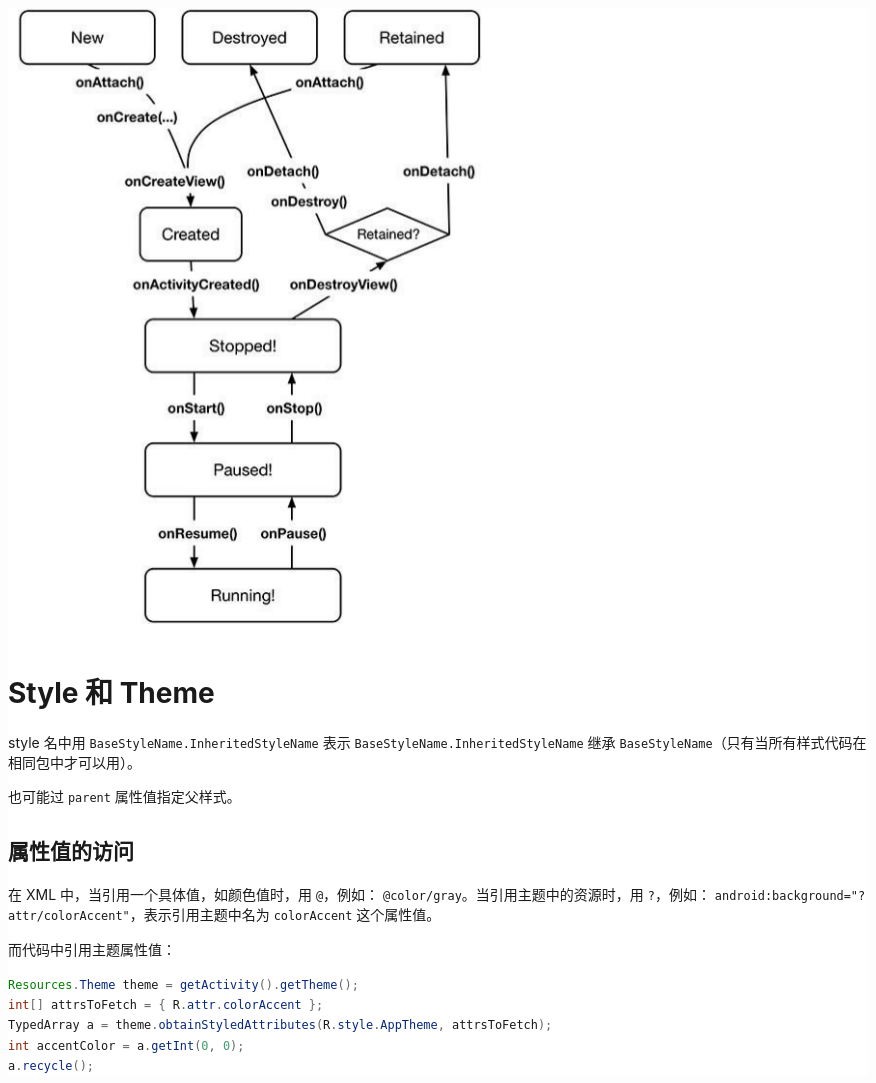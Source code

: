 ![retained_fragment_life_cycle.png](/assets/images/androidprogrammingv2/retained_fragment_life_cycle.png)


# Style 和 Theme

style 名中用 `BaseStyleName.InheritedStyleName` 表示 `BaseStyleName.InheritedStyleName` 继承 `BaseStyleName`（只有当所有样式代码在相同包中才可以用）。

也可能过 `parent` 属性值指定父样式。

## 属性值的访问

在 XML 中，当引用一个具体值，如颜色值时，用 `@`，例如： `@color/gray`。当引用主题中的资源时，用 `?`，例如： `android:background="?attr/colorAccent"`，表示引用主题中名为 `colorAccent` 这个属性值。

而代码中引用主题属性值：

```java
Resources.Theme theme = getActivity().getTheme();
int[] attrsToFetch = { R.attr.colorAccent };
TypedArray a = theme.obtainStyledAttributes(R.style.AppTheme, attrsToFetch);
int accentColor = a.getInt(0, 0);
a.recycle();
```
